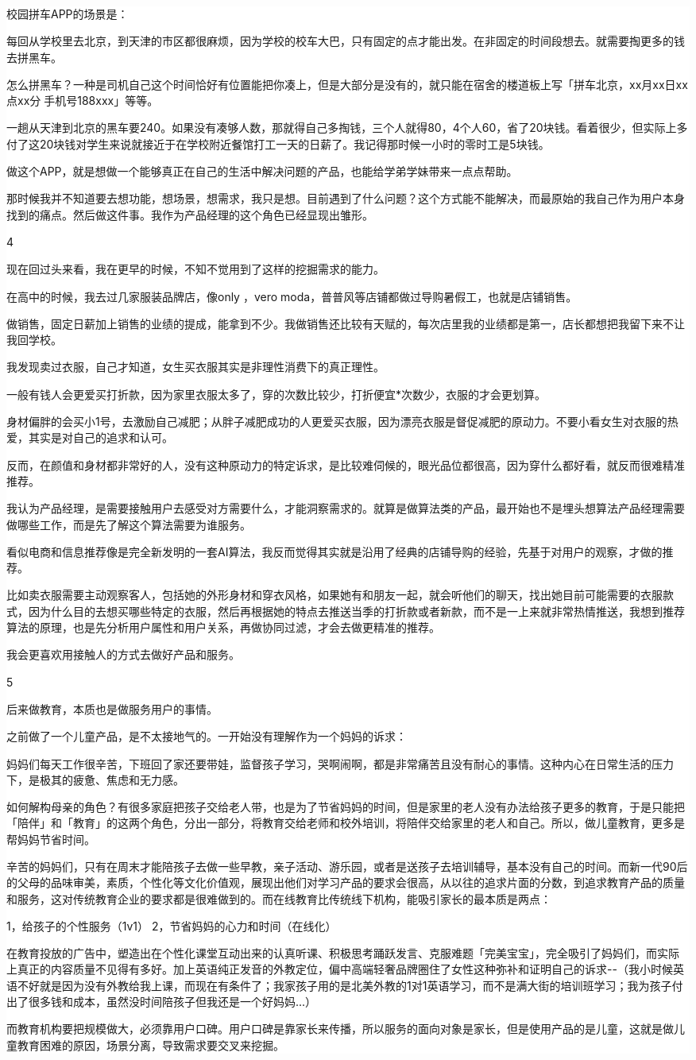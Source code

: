 校园拼车APP的场景是：

每回从学校里去北京，到天津的市区都很麻烦，因为学校的校车大巴，只有固定的点才能出发。在非固定的时间段想去。就需要掏更多的钱去拼黑车。

怎么拼黑车？一种是司机自己这个时间恰好有位置能把你凑上，但是大部分是没有的，就只能在宿舍的楼道板上写「拼车北京，xx月xx日xx点xx分 手机号188xxx」等等。

一趟从天津到北京的黑车要240。如果没有凑够人数，那就得自己多掏钱，三个人就得80，4个人60，省了20块钱。看着很少，但实际上多付了这20块钱对学生来说就接近于在学校附近餐馆打工一天的日薪了。我记得那时候一小时的零时工是5块钱。

做这个APP，就是想做一个能够真正在自己的生活中解决问题的产品，也能给学弟学妹带来一点点帮助。

那时候我并不知道要去想功能，想场景，想需求，我只是想。目前遇到了什么问题？这个方式能不能解决，而最原始的我自己作为用户本身找到的痛点。然后做这件事。我作为产品经理的这个角色已经显现出雏形。

4

现在回过头来看，我在更早的时候，不知不觉用到了这样的挖掘需求的能力。

在高中的时候，我去过几家服装品牌店，像only ，vero moda，普普风等店铺都做过导购暑假工，也就是店铺销售。

做销售，固定日薪加上销售的业绩的提成，能拿到不少。我做销售还比较有天赋的，每次店里我的业绩都是第一，店长都想把我留下来不让我回学校。


我发现卖过衣服，自己才知道，女生买衣服其实是非理性消费下的真正理性。

一般有钱人会更爱买打折款，因为家里衣服太多了，穿的次数比较少，打折便宜*次数少，衣服的才会更划算。

身材偏胖的会买小1号，去激励自己减肥；从胖子减肥成功的人更爱买衣服，因为漂亮衣服是督促减肥的原动力。不要小看女生对衣服的热爱，其实是对自己的追求和认可。

反而，在颜值和身材都非常好的人，没有这种原动力的特定诉求，是比较难伺候的，眼光品位都很高，因为穿什么都好看，就反而很难精准推荐。

我认为产品经理，是需要接触用户去感受对方需要什么，才能洞察需求的。就算是做算法类的产品，最开始也不是埋头想算法产品经理需要做哪些工作，而是先了解这个算法需要为谁服务。

看似电商和信息推荐像是完全新发明的一套AI算法，我反而觉得其实就是沿用了经典的店铺导购的经验，先基于对用户的观察，才做的推荐。

比如卖衣服需要主动观察客人，包括她的外形身材和穿衣风格，如果她有和朋友一起，就会听他们的聊天，找出她目前可能需要的衣服款式，因为什么目的去想买哪些特定的衣服，然后再根据她的特点去推送当季的打折款或者新款，而不是一上来就非常热情推送，我想到推荐算法的原理，也是先分析用户属性和用户关系，再做协同过滤，才会去做更精准的推荐。


我会更喜欢用接触人的方式去做好产品和服务。


5

后来做教育，本质也是做服务用户的事情。


之前做了一个儿童产品，是不太接地气的。一开始没有理解作为一个妈妈的诉求：

妈妈们每天工作很辛苦，下班回了家还要带娃，监督孩子学习，哭啊闹啊，都是非常痛苦且没有耐心的事情。这种内心在日常生活的压力下，是极其的疲惫、焦虑和无力感。

如何解构母亲的角色？有很多家庭把孩子交给老人带，也是为了节省妈妈的时间，但是家里的老人没有办法给孩子更多的教育，于是只能把「陪伴」和「教育」的这两个角色，分出一部分，将教育交给老师和校外培训，将陪伴交给家里的老人和自己。所以，做儿童教育，更多是帮妈妈节省时间。

辛苦的妈妈们，只有在周末才能陪孩子去做一些早教，亲子活动、游乐园，或者是送孩子去培训辅导，基本没有自己的时间。而新一代90后的父母的品味审美，素质，个性化等文化价值观，展现出他们对学习产品的要求会很高，从以往的追求片面的分数，到追求教育产品的质量和服务，这对传统教育企业的要求都是很难做到的。而在线教育比传统线下机构，能吸引家长的最本质是两点：

1，给孩子的个性服务（1v1）
2，节省妈妈的心力和时间（在线化）

在教育投放的广告中，塑造出在个性化课堂互动出来的认真听课、积极思考踊跃发言、克服难题「完美宝宝」，完全吸引了妈妈们，而实际上真正的内容质量不见得有多好。加上英语纯正发音的外教定位，偏中高端轻奢品牌圈住了女性这种弥补和证明自己的诉求--（我小时候英语不好就是因为没有外教给我上课，而现在有条件了；我家孩子用的是北美外教的1对1英语学习，而不是满大街的培训班学习；我为孩子付出了很多钱和成本，虽然没时间陪孩子但我还是一个好妈妈...）

而教育机构要把规模做大，必须靠用户口碑。用户口碑是靠家长来传播，所以服务的面向对象是家长，但是使用产品的是儿童，这就是做儿童教育困难的原因，场景分离，导致需求要交叉来挖掘。
